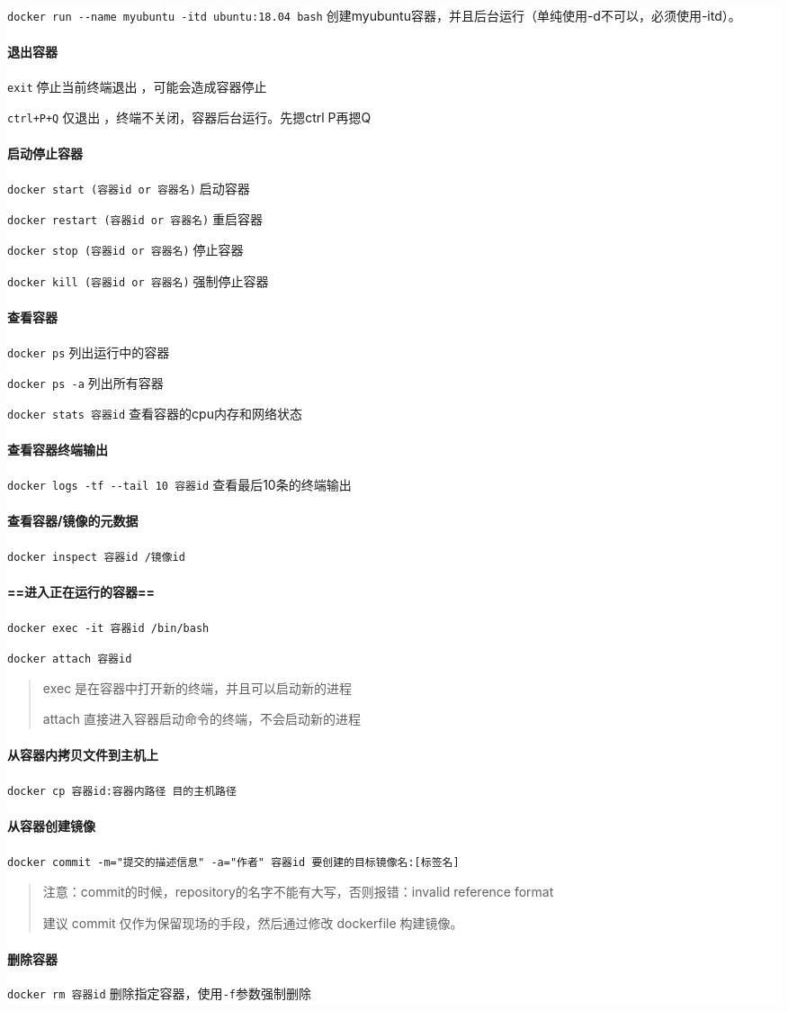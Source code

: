 `docker run --name myubuntu -itd ubuntu:18.04 bash` 创建myubuntu容器，并且后台运行（单纯使用-d不可以，必须使用-itd）。

#### 退出容器

`exit`  停止当前终端退出 ，可能会造成容器停止

`ctrl+P+Q`  仅退出 ，终端不关闭，容器后台运行。先摁ctrl P再摁Q

#### 启动停止容器

`docker start (容器id or 容器名)`  启动容器 

`docker restart (容器id or 容器名)`  重启容器 

`docker stop (容器id or 容器名)`  停止容器 

`docker kill (容器id or 容器名)`  强制停止容器

#### 查看容器

`docker ps` 列出运行中的容器

`docker ps -a` 列出所有容器

`docker stats 容器id` 查看容器的cpu内存和网络状态

#### 查看容器终端输出

`docker logs -tf --tail 10 容器id`  查看最后10条的终端输出

#### 查看容器/镜像的元数据

`docker inspect 容器id /镜像id`

#### ==进入正在运行的容器==

`docker exec -it 容器id /bin/bash` 

`docker attach 容器id` 

> exec 是在容器中打开新的终端，并且可以启动新的进程 
>
> attach 直接进入容器启动命令的终端，不会启动新的进程 

#### 从容器内拷贝文件到主机上

`docker cp 容器id:容器内路径 目的主机路径` 

#### 从容器创建镜像

`docker commit -m="提交的描述信息" -a="作者" 容器id 要创建的目标镜像名:[标签名]` 

> 注意：commit的时候，repository的名字不能有大写，否则报错：invalid reference format
>
> 建议 commit 仅作为保留现场的手段，然后通过修改 dockerfile 构建镜像。

#### 删除容器

`docker rm 容器id` 删除指定容器，使用`-f`参数强制删除
